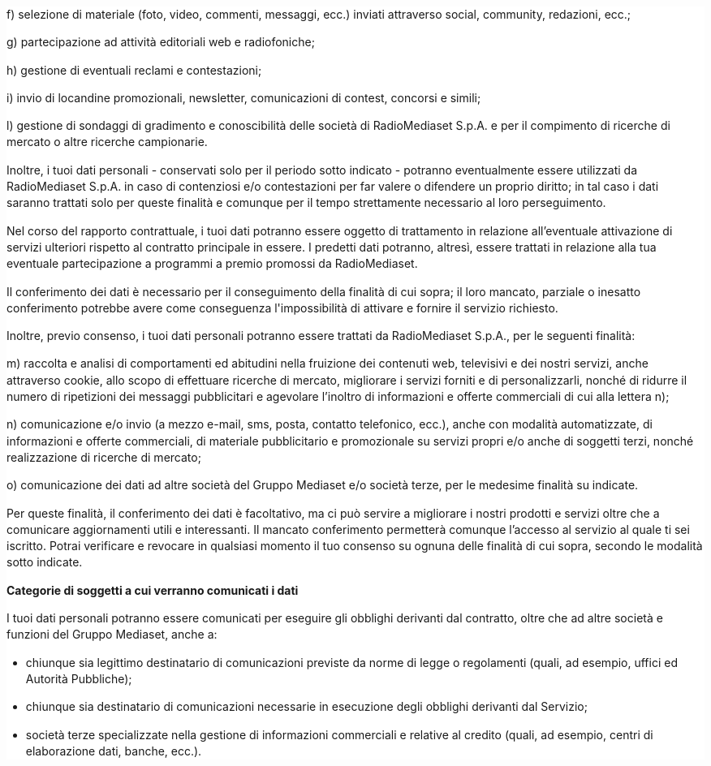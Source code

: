 f) selezione di materiale (foto, video, commenti, messaggi, ecc.) inviati attraverso social, community, redazioni, ecc.;

g) partecipazione ad attività editoriali web e radiofoniche;

h) gestione di eventuali reclami e contestazioni;

i) invio di locandine promozionali, newsletter, comunicazioni di contest, concorsi e simili;

l) gestione di sondaggi di gradimento e conoscibilità delle società di RadioMediaset S.p.A. e per il compimento di ricerche di mercato o altre ricerche campionarie.

Inoltre, i tuoi dati personali - conservati solo per il periodo sotto indicato - potranno eventualmente essere utilizzati da RadioMediaset S.p.A. in caso di contenziosi e/o contestazioni per far valere o difendere un proprio diritto; in tal caso i dati saranno trattati solo per queste finalità e comunque per il tempo strettamente necessario al loro perseguimento.

Nel corso del rapporto contrattuale, i tuoi dati potranno essere oggetto di trattamento in relazione all’eventuale attivazione di servizi ulteriori rispetto al contratto principale in essere. I predetti dati potranno, altresì, essere trattati in relazione alla tua eventuale partecipazione a programmi a premio promossi da RadioMediaset.

Il conferimento dei dati è necessario per il conseguimento della finalità di cui sopra; il loro mancato, parziale o inesatto conferimento potrebbe avere come conseguenza l'impossibilità di attivare e fornire il servizio richiesto.

Inoltre, previo consenso, i tuoi dati personali potranno essere trattati da RadioMediaset S.p.A., per le seguenti finalità:

m) raccolta e analisi di comportamenti ed abitudini nella fruizione dei contenuti web, televisivi e dei nostri servizi, anche attraverso cookie, allo scopo di effettuare ricerche di mercato, migliorare i servizi forniti e di personalizzarli, nonché di ridurre il numero di ripetizioni dei messaggi pubblicitari e agevolare l’inoltro di informazioni e offerte commerciali di cui alla lettera n);

n) comunicazione e/o invio (a mezzo e-mail, sms, posta, contatto telefonico, ecc.), anche con modalità automatizzate, di informazioni e offerte commerciali, di materiale pubblicitario e promozionale su servizi propri e/o anche di soggetti terzi, nonché realizzazione di ricerche di mercato;

o) comunicazione dei dati ad altre società del Gruppo Mediaset e/o società terze, per le medesime finalità su indicate.

Per queste finalità, il conferimento dei dati è facoltativo, ma ci può servire a migliorare i nostri prodotti e servizi oltre che a comunicare aggiornamenti utili e interessanti. Il mancato conferimento permetterà comunque l’accesso al servizio al quale ti sei iscritto. Potrai verificare e revocare in qualsiasi momento il tuo consenso su ognuna delle finalità di cui sopra, secondo le modalità sotto indicate.

**Categorie di soggetti a cui verranno comunicati i dati**

I tuoi dati personali potranno essere comunicati per eseguire gli obblighi derivanti dal contratto, oltre che ad altre società e funzioni del Gruppo Mediaset, anche a:

- chiunque sia legittimo destinatario di comunicazioni previste da norme di legge o regolamenti (quali, ad esempio, uffici ed Autorità Pubbliche);

- chiunque sia destinatario di comunicazioni necessarie in esecuzione degli obblighi derivanti dal Servizio;

- società terze specializzate nella gestione di informazioni commerciali e relative al credito (quali, ad esempio, centri di elaborazione dati, banche, ecc.).
